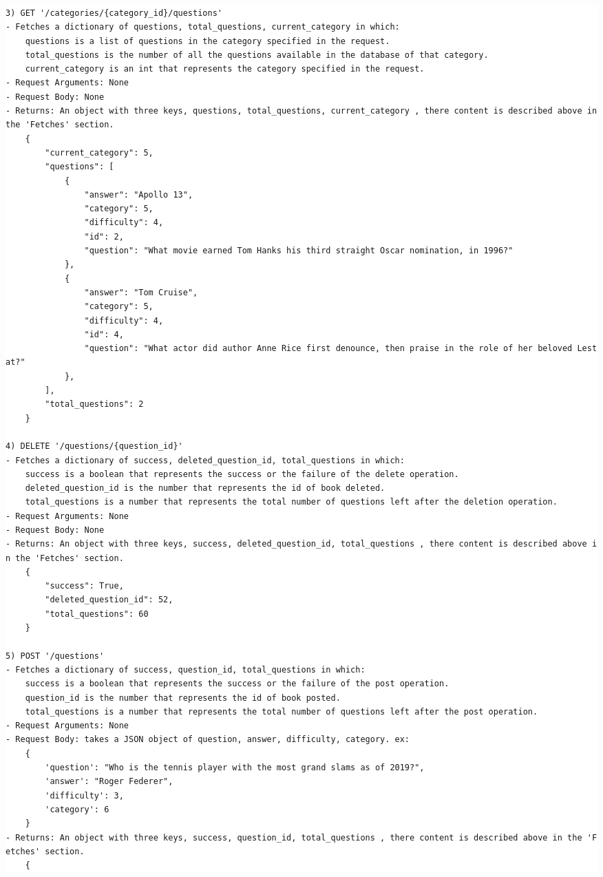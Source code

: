 
    3) GET '/categories/{category_id}/questions'
    - Fetches a dictionary of questions, total_questions, current_category in which:
        questions is a list of questions in the category specified in the request.
        total_questions is the number of all the questions available in the database of that category.
        current_category is an int that represents the category specified in the request.
    - Request Arguments: None
    - Request Body: None
    - Returns: An object with three keys, questions, total_questions, current_category , there content is described above in the 'Fetches' section.
        {
            "current_category": 5,
            "questions": [
                {
                    "answer": "Apollo 13",
                    "category": 5,
                    "difficulty": 4,
                    "id": 2,
                    "question": "What movie earned Tom Hanks his third straight Oscar nomination, in 1996?"
                },
                {
                    "answer": "Tom Cruise",
                    "category": 5,
                    "difficulty": 4,
                    "id": 4,
                    "question": "What actor did author Anne Rice first denounce, then praise in the role of her beloved Lestat?"
                },
            ],
            "total_questions": 2
        }

    4) DELETE '/questions/{question_id}'
    - Fetches a dictionary of success, deleted_question_id, total_questions in which:
        success is a boolean that represents the success or the failure of the delete operation.
        deleted_question_id is the number that represents the id of book deleted.
        total_questions is a number that represents the total number of questions left after the deletion operation.
    - Request Arguments: None
    - Request Body: None
    - Returns: An object with three keys, success, deleted_question_id, total_questions , there content is described above in the 'Fetches' section.
        {
            "success": True,
            "deleted_question_id": 52,
            "total_questions": 60
        }

    5) POST '/questions'
    - Fetches a dictionary of success, question_id, total_questions in which:
        success is a boolean that represents the success or the failure of the post operation.
        question_id is the number that represents the id of book posted.
        total_questions is a number that represents the total number of questions left after the post operation.
    - Request Arguments: None
    - Request Body: takes a JSON object of question, answer, difficulty, category. ex:
        {
            'question': "Who is the tennis player with the most grand slams as of 2019?",
            'answer': "Roger Federer",
            'difficulty': 3,
            'category': 6
        }
    - Returns: An object with three keys, success, question_id, total_questions , there content is described above in the 'Fetches' section.
        {